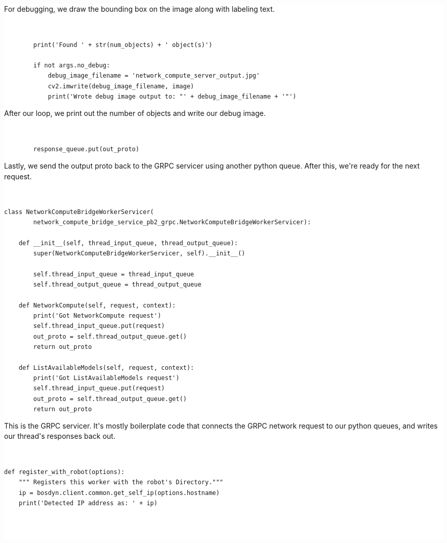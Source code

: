 </code></pre>
<p>
    For debugging, we draw the bounding box on the image along with labeling text.
</p>
<br />

<pre><code class="language-python">        print('Found ' + str(num_objects) + ' object(s)')

        if not args.no_debug:
            debug_image_filename = 'network_compute_server_output.jpg'
            cv2.imwrite(debug_image_filename, image)
            print('Wrote debug image output to: "' + debug_image_filename + '"')
</code></pre>
<p>
    After our loop, we print out the number of objects and write our debug image.
</p>
<br />

<pre><code class="language-python">        response_queue.put(out_proto)
</code></pre>

<p>
    Lastly, we send the output proto back to the GRPC servicer using another python queue.  After this, we're ready for the next request.
</p>
<br />

<pre><code class="language-python">class NetworkComputeBridgeWorkerServicer(
        network_compute_bridge_service_pb2_grpc.NetworkComputeBridgeWorkerServicer):

    def __init__(self, thread_input_queue, thread_output_queue):
        super(NetworkComputeBridgeWorkerServicer, self).__init__()

        self.thread_input_queue = thread_input_queue
        self.thread_output_queue = thread_output_queue

    def NetworkCompute(self, request, context):
        print('Got NetworkCompute request')
        self.thread_input_queue.put(request)
        out_proto = self.thread_output_queue.get()
        return out_proto

    def ListAvailableModels(self, request, context):
        print('Got ListAvailableModels request')
        self.thread_input_queue.put(request)
        out_proto = self.thread_output_queue.get()
        return out_proto
</code></pre>
<p>
    This is the GRPC servicer.  It's mostly boilerplate code that connects the GRPC network request to our python queues, and writes our thread's responses back out.
</p>
<br />

<pre><code class="language-python">def register_with_robot(options):
    """ Registers this worker with the robot's Directory."""
    ip = bosdyn.client.common.get_self_ip(options.hostname)
    print('Detected IP address as: ' + ip)
